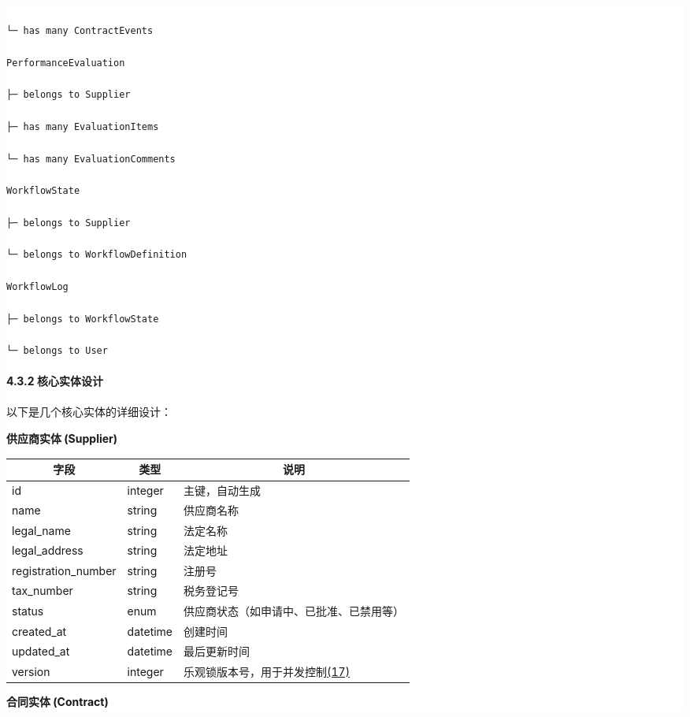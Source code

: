 ```

└─ has many ContractEvents

PerformanceEvaluation

├─ belongs to Supplier

├─ has many EvaluationItems

└─ has many EvaluationComments

WorkflowState

├─ belongs to Supplier

└─ belongs to WorkflowDefinition

WorkflowLog

├─ belongs to WorkflowState

└─ belongs to User
```

#### 4.3.2 核心实体设计

以下是几个核心实体的详细设计：

**供应商实体 (Supplier)**



| 字段                   | 类型       | 说明                                                                                   |
| -------------------- | -------- | ------------------------------------------------------------------------------------ |
| id                   | integer  | 主键，自动生成                                                                              |
| name                 | string   | 供应商名称                                                                                |
| legal\_name          | string   | 法定名称                                                                                 |
| legal\_address       | string   | 法定地址                                                                                 |
| registration\_number | string   | 注册号                                                                                  |
| tax\_number          | string   | 税务登记号                                                                                |
| status               | enum     | 供应商状态（如申请中、已批准、已禁用等）                                                                 |
| created\_at          | datetime | 创建时间                                                                                 |
| updated\_at          | datetime | 最后更新时间                                                                               |
| version              | integer  | 乐观锁版本号，用于并发控制[(17)](https://blog.csdn.net/weixin_73273374/article/details/142862991) |

**合同实体 (Contract)**
